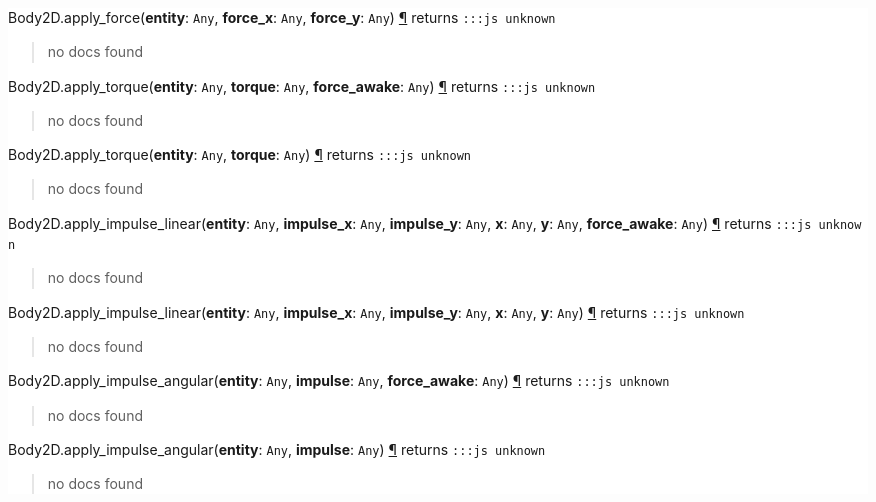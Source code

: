 <endpoint module="luxe: world" class="Body2D" signature="apply_force(entity : Any, force_x : Any, force_y : Any)"></endpoint>
<signature id="Body2D.apply_force+3">Body2D.apply_force(**entity**: `Any`, **force_x**: `Any`, **force_y**: `Any`)
<a class="headerlink" href="#Body2D.apply_force+3" title="Permanent link">¶</a></signature>
<span class='api_ret'>returns</span> `:::js unknown`
> no docs found   

<endpoint module="luxe: world" class="Body2D" signature="apply_torque(entity : Any, torque : Any, force_awake : Any)"></endpoint>
<signature id="Body2D.apply_torque+3">Body2D.apply_torque(**entity**: `Any`, **torque**: `Any`, **force_awake**: `Any`)
<a class="headerlink" href="#Body2D.apply_torque+3" title="Permanent link">¶</a></signature>
<span class='api_ret'>returns</span> `:::js unknown`
> no docs found   

<endpoint module="luxe: world" class="Body2D" signature="apply_torque(entity : Any, torque : Any)"></endpoint>
<signature id="Body2D.apply_torque+2">Body2D.apply_torque(**entity**: `Any`, **torque**: `Any`)
<a class="headerlink" href="#Body2D.apply_torque+2" title="Permanent link">¶</a></signature>
<span class='api_ret'>returns</span> `:::js unknown`
> no docs found   

<endpoint module="luxe: world" class="Body2D" signature="apply_impulse_linear(entity : Any, impulse_x : Any, impulse_y : Any, x : Any, y : Any, force_awake : Any)"></endpoint>
<signature id="Body2D.apply_impulse_linear+6">Body2D.apply_impulse_linear(**entity**: `Any`, **impulse_x**: `Any`, **impulse_y**: `Any`, **x**: `Any`, **y**: `Any`, **force_awake**: `Any`)
<a class="headerlink" href="#Body2D.apply_impulse_linear+6" title="Permanent link">¶</a></signature>
<span class='api_ret'>returns</span> `:::js unknown`
> no docs found   

<endpoint module="luxe: world" class="Body2D" signature="apply_impulse_linear(entity : Any, impulse_x : Any, impulse_y : Any, x : Any, y : Any)"></endpoint>
<signature id="Body2D.apply_impulse_linear+5">Body2D.apply_impulse_linear(**entity**: `Any`, **impulse_x**: `Any`, **impulse_y**: `Any`, **x**: `Any`, **y**: `Any`)
<a class="headerlink" href="#Body2D.apply_impulse_linear+5" title="Permanent link">¶</a></signature>
<span class='api_ret'>returns</span> `:::js unknown`
> no docs found   

<endpoint module="luxe: world" class="Body2D" signature="apply_impulse_angular(entity : Any, impulse : Any, force_awake : Any)"></endpoint>
<signature id="Body2D.apply_impulse_angular+3">Body2D.apply_impulse_angular(**entity**: `Any`, **impulse**: `Any`, **force_awake**: `Any`)
<a class="headerlink" href="#Body2D.apply_impulse_angular+3" title="Permanent link">¶</a></signature>
<span class='api_ret'>returns</span> `:::js unknown`
> no docs found   

<endpoint module="luxe: world" class="Body2D" signature="apply_impulse_angular(entity : Any, impulse : Any)"></endpoint>
<signature id="Body2D.apply_impulse_angular+2">Body2D.apply_impulse_angular(**entity**: `Any`, **impulse**: `Any`)
<a class="headerlink" href="#Body2D.apply_impulse_angular+2" title="Permanent link">¶</a></signature>
<span class='api_ret'>returns</span> `:::js unknown`
> no docs found   
